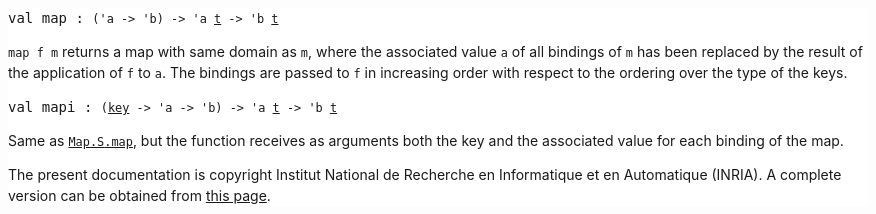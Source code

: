 <pre><span id="VALmap"><span class="keyword">val</span> map</span> : <code class="type">('a -&gt; 'b) -&gt; 'a <a href="Map.S.html#TYPEt">t</a> -&gt; 'b <a href="Map.S.html#TYPEt">t</a></code></pre><div class="info ">
<code class="code">map&nbsp;f&nbsp;m</code> returns a map with same domain as <code class="code">m</code>, where the
       associated value <code class="code">a</code> of all bindings of <code class="code">m</code> has been
       replaced by the result of the application of <code class="code">f</code> to <code class="code">a</code>.
       The bindings are passed to <code class="code">f</code> in increasing order
       with respect to the ordering over the type of the keys.<br>
</div>

<pre><span id="VALmapi"><span class="keyword">val</span> mapi</span> : <code class="type">(<a href="Map.S.html#TYPEkey">key</a> -&gt; 'a -&gt; 'b) -&gt; 'a <a href="Map.S.html#TYPEt">t</a> -&gt; 'b <a href="Map.S.html#TYPEt">t</a></code></pre><div class="info ">
Same as <a href="Map.S.html#VALmap"><code class="code"><span class="constructor">Map</span>.<span class="constructor">S</span>.map</code></a>, but the function receives as arguments both the
       key and the associated value for each binding of the map.<br>
</div>
<div class="copyright">The present documentation is copyright Institut National de Recherche en Informatique et en Automatique (INRIA). A complete version can be obtained from <a href="http://caml.inria.fr/pub/docs/manual-ocaml/">this page</a>.</div></div>